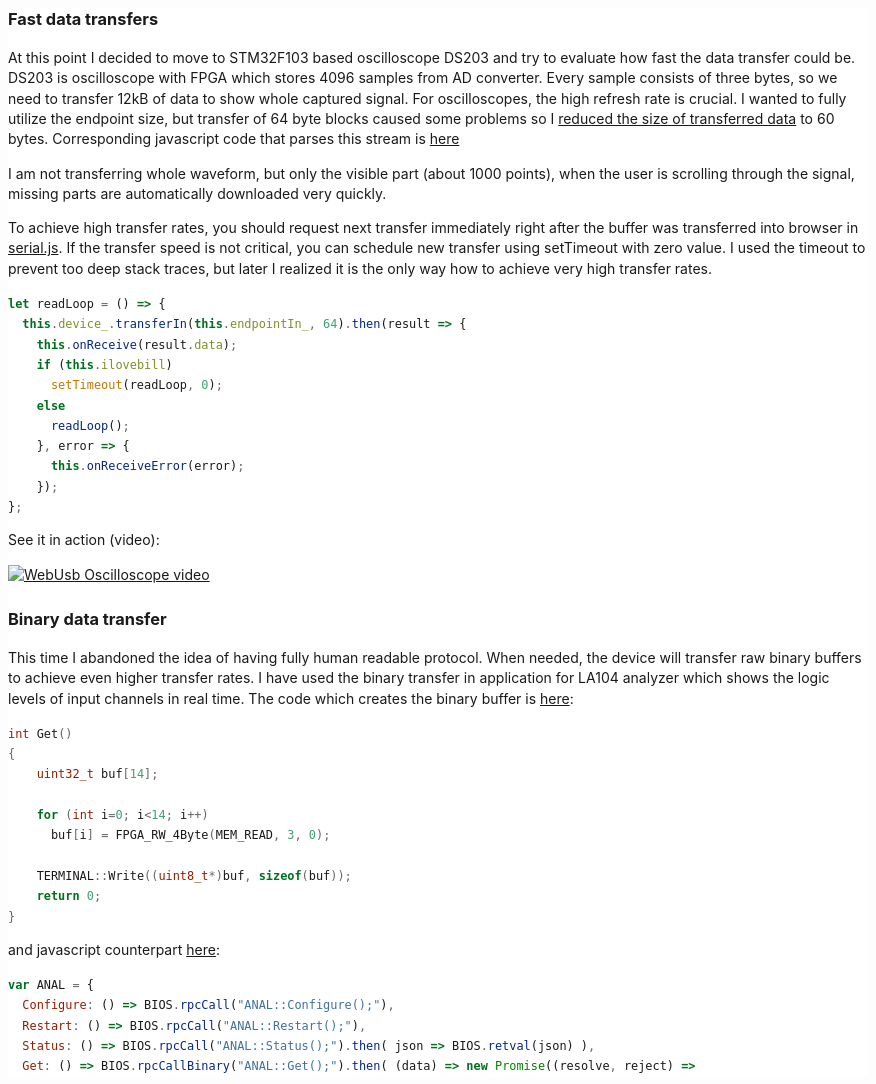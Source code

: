 ### Fast data transfers

At this point I decided to move to STM32F103 based oscilloscope DS203 and try to evaluate how fast the data transfer could be. DS203 is oscilloscope with FPGA which stores 4096 samples from AD converter. Every sample consists of three bytes, so we need to transfer 12kB of data to show whole captured signal. For oscilloscopes, the high refresh rate is crucial. I wanted to fully utilize the endpoint size, but transfer of 64 byte blocks caused some problems so I [reduced the size of transferred data](https://github.com/gabonator/LA104/blob/master/system/apps_ds213/69_webusbosc/source/adc.h#L9)
 to 60 bytes. Corresponding javascript code that parses this stream is [here](https://github.com/gabonator/LA104/blob/master/system/apps_ds213/69_webusbosc/web/bios.js#L50)

I am not transferring whole waveform, but only the visible part (about 1000 points), when the user is scrolling through the signal, missing parts are automatically downloaded very quickly.

To achieve high transfer rates, you should request next transfer immediately right after the buffer was transferred into browser in [serial.js](https://github.com/gabonator/LA104/blob/master/system/apps_ds213/69_webusbosc/web/serial.js#L26). If the transfer speed is not critical, you can schedule new transfer using setTimeout with zero value. I used the timeout to prevent  too deep stack traces, but later I realized it is the only way how to achieve very high transfer rates.

```javascript
let readLoop = () => {
  this.device_.transferIn(this.endpointIn_, 64).then(result => {
    this.onReceive(result.data);
    if (this.ilovebill)
      setTimeout(readLoop, 0);
    else
      readLoop();
    }, error => {
      this.onReceiveError(error);
    });
};
```

See it in action (video):

[![WebUsb Oscilloscope video](https://img.youtube.com/vi/aghTg4Pggv4/0.jpg)](https://www.youtube.com/watch?v=aghTg4Pggv4 "WebUsb Oscilloscope")

### Binary data transfer

This time I abandoned the idea of having fully human readable protocol. When needed, the device will transfer raw binary buffers to achieve even higher transfer rates. I have used the binary transfer in application for LA104 analyzer which shows the logic levels of input channels in real time. The code which creates the binary buffer is [here](https://github.com/gabonator/LA104/blob/master/system/apps/test70_webusb/source/analyser.h#L202):

```c
int Get()
{
    uint32_t buf[14];

    for (int i=0; i<14; i++)
      buf[i] = FPGA_RW_4Byte(MEM_READ, 3, 0);

    TERMINAL::Write((uint8_t*)buf, sizeof(buf));
    return 0;
}
```
and javascript counterpart [here](https://github.com/gabonator/LA104/blob/master/system/apps/test70_webusb/web/bios.js#L5):
```javascript
var ANAL = {
  Configure: () => BIOS.rpcCall("ANAL::Configure();"),
  Restart: () => BIOS.rpcCall("ANAL::Restart();"),
  Status: () => BIOS.rpcCall("ANAL::Status();").then( json => BIOS.retval(json) ),
  Get: () => BIOS.rpcCallBinary("ANAL::Get();").then( (data) => new Promise((resolve, reject) =>
```